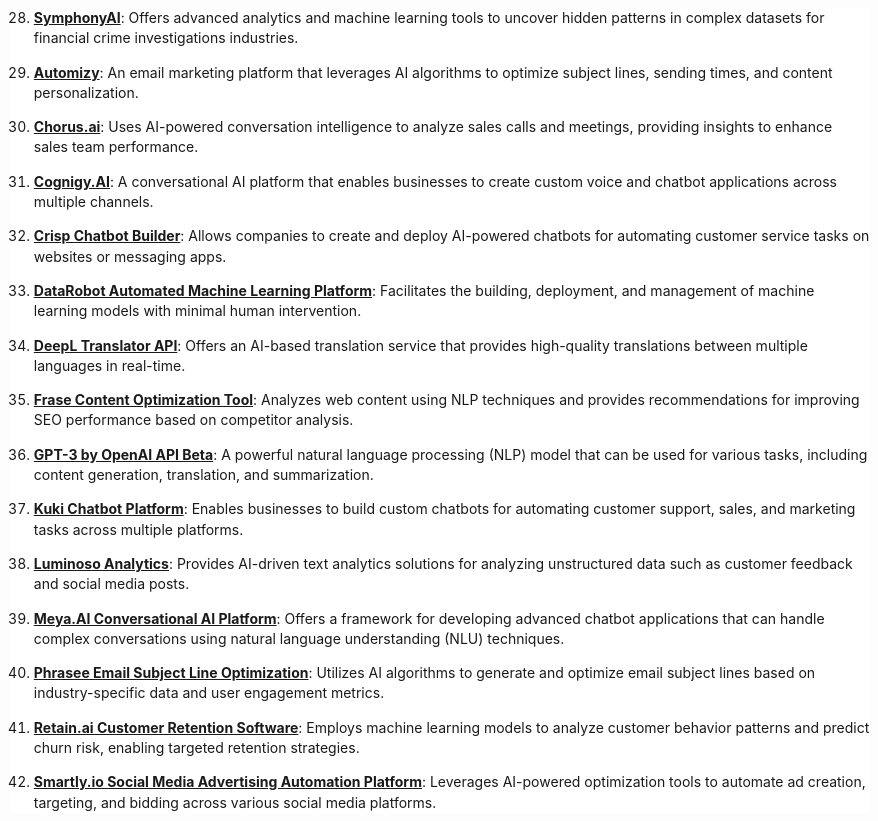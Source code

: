 28. <a href="https://www.symphonyai.com/" target="_blank"><strong>SymphonyAI</strong></a>: Offers advanced analytics and machine learning tools to uncover hidden patterns in complex datasets for financial crime investigations industries.

29. <a href="https://automizy.com/" target="_blank"><strong>Automizy</strong></a>: An email marketing platform that leverages AI algorithms to optimize subject lines, sending times, and content personalization.

30. <a href="https://www.chorus.ai/" target="_blank"><strong>Chorus.ai</strong></a>: Uses AI-powered conversation intelligence to analyze sales calls and meetings, providing insights to enhance sales team performance.

31. <a href="https://cognigy.com/products/cognigy-ai" target="_blank"><strong>Cognigy.AI</strong></a>: A conversational AI platform that enables businesses to create custom voice and chatbot applications across multiple channels.

32. <a href="https://crisp.chat/en/chatbot/" target="_blank"><strong>Crisp Chatbot Builder</strong></a>: Allows companies to create and deploy AI-powered chatbots for automating customer service tasks on websites or messaging apps.

33. <a href="https://www.datarobot.com/platform/automated-machine-learning/" target="_blank"><strong>DataRobot Automated Machine Learning Platform</strong></a>: Facilitates the building, deployment, and management of machine learning models with minimal human intervention.

34. <a href="https://www.deepl.com/pro#developer?cta=header-prices-api-reference" target="_blank"><strong>DeepL Translator API</strong></a>: Offers an AI-based translation service that provides high-quality translations between multiple languages in real-time.

35. <a href="https://frase.io/content-optimization-tool/" target="_blank"><strong>Frase Content Optimization Tool</strong></a>: Analyzes web content using NLP techniques and provides recommendations for improving SEO performance based on competitor analysis.

36. <a href="https://beta.openai.com/" target="_blank"><strong>GPT-3 by OpenAI API Beta</strong></a>: A powerful natural language processing (NLP) model that can be used for various tasks, including content generation, translation, and summarization.

37. <a href="https://kuki.ai/" target="_blank"><strong>Kuki Chatbot Platform</strong></a>: Enables businesses to build custom chatbots for automating customer support, sales, and marketing tasks across multiple platforms.

38. <a href="https://www.luminoso.com/products/luminoso-analytics" target="_blank"><strong>Luminoso Analytics</strong></a>: Provides AI-driven text analytics solutions for analyzing unstructured data such as customer feedback and social media posts.

39. <a href="https://meya.ai/" target="_blank"><strong>Meya.AI Conversational AI Platform</strong></a>: Offers a framework for developing advanced chatbot applications that can handle complex conversations using natural language understanding (NLU) techniques.

40. <a href="https://phrasee.co/email-subject-line-optimization/" target="_blank"><strong>Phrasee Email Subject Line Optimization</strong></a>: Utilizes AI algorithms to generate and optimize email subject lines based on industry-specific data and user engagement metrics.

41. <a href="https://retain.ai/" target="_blank"><strong>Retain.ai Customer Retention Software</strong></a>: Employs machine learning models to analyze customer behavior patterns and predict churn risk, enabling targeted retention strategies.

42. <a href="https://www.smartly.io/" target="_blank"><strong>Smartly.io Social Media Advertising Automation Platform</strong></a>: Leverages AI-powered optimization tools to automate ad creation, targeting, and bidding across various social media platforms.
